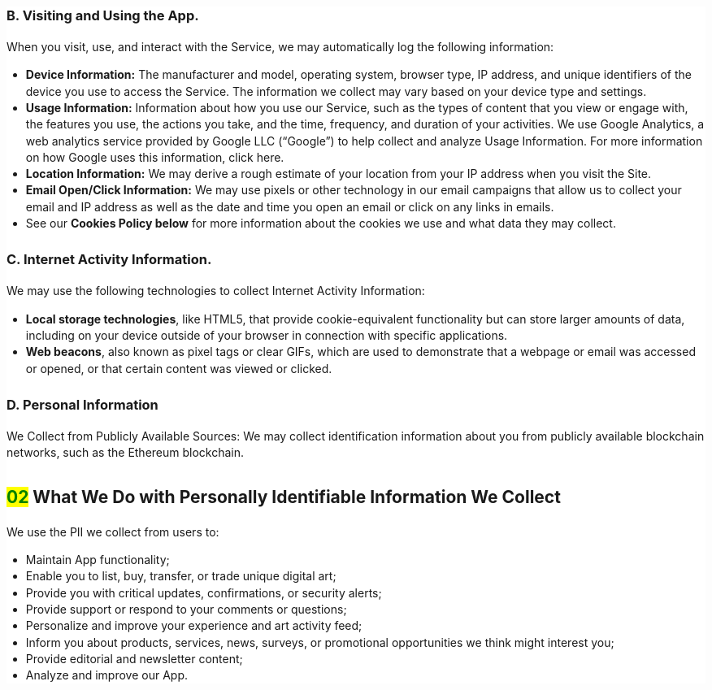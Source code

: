 ### B. Visiting and Using the App. <a href="#_obz9y3jq8y29" id="_obz9y3jq8y29"></a>

When you visit, use, and interact with the Service, we may automatically log the following information:

* **Device Information:** The manufacturer and model, operating system, browser type, IP address, and unique identifiers of the device you use to access the Service. The information we collect may vary based on your device type and settings.
* **Usage Information:** Information about how you use our Service, such as the types of content that you view or engage with, the features you use, the actions you take, and the time, frequency, and duration of your activities. We use Google Analytics, a web analytics service provided by Google LLC (“Google”) to help collect and analyze Usage Information. For more information on how Google uses this information, click here.
* **Location Information:** We may derive a rough estimate of your location from your IP address when you visit the Site.
* **Email Open/Click Information:** We may use pixels or other technology in our email campaigns that allow us to collect your email and IP address as well as the date and time you open an email or click on any links in emails.
* See our **Cookies Policy below** for more information about the cookies we use and what data they may collect.

### C. Internet Activity Information. <a href="#_k28hfqth5ofv" id="_k28hfqth5ofv"></a>

We may use the following technologies to collect Internet Activity Information:

* **Local storage technologies**, like HTML5, that provide cookie-equivalent functionality but can store larger amounts of data, including on your device outside of your browser in connection with specific applications.
* **Web beacons**, also known as pixel tags or clear GIFs, which are used to demonstrate that a webpage or email was accessed or opened, or that certain content was viewed or clicked.

### D. Personal Information <a href="#_qwrhqalqw8vg" id="_qwrhqalqw8vg"></a>

We Collect from Publicly Available Sources: We may collect identification information about you from publicly available blockchain networks, such as the Ethereum blockchain.

## <mark style="color:green;">02</mark>   What We Do with Personally Identifiable Information We Collect <a href="#_ttk3kjj0f69y" id="_ttk3kjj0f69y"></a>

We use the PII we collect from users to:

* Maintain App functionality;
* Enable you to list, buy, transfer, or trade unique digital art;
* Provide you with critical updates, confirmations, or security alerts;
* Provide support or respond to your comments or questions;
* Personalize and improve your experience and art activity feed;
* Inform you about products, services, news, surveys, or promotional opportunities we think might interest you;
* Provide editorial and newsletter content;
* Analyze and improve our App.
